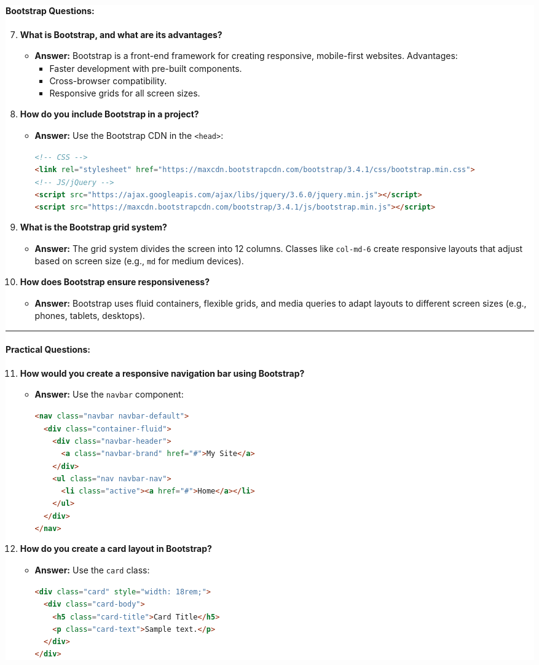 #### Bootstrap Questions:
7. **What is Bootstrap, and what are its advantages?**  
   - **Answer:** Bootstrap is a front-end framework for creating responsive, mobile-first websites. Advantages:  
     - Faster development with pre-built components.  
     - Cross-browser compatibility.  
     - Responsive grids for all screen sizes.  

8. **How do you include Bootstrap in a project?**  
   - **Answer:** Use the Bootstrap CDN in the `<head>`:  
     ```html
     <!-- CSS -->
     <link rel="stylesheet" href="https://maxcdn.bootstrapcdn.com/bootstrap/3.4.1/css/bootstrap.min.css">
     <!-- JS/jQuery -->
     <script src="https://ajax.googleapis.com/ajax/libs/jquery/3.6.0/jquery.min.js"></script>
     <script src="https://maxcdn.bootstrapcdn.com/bootstrap/3.4.1/js/bootstrap.min.js"></script>
     ```

9. **What is the Bootstrap grid system?**  
   - **Answer:** The grid system divides the screen into 12 columns. Classes like `col-md-6` create responsive layouts that adjust based on screen size (e.g., `md` for medium devices).

10. **How does Bootstrap ensure responsiveness?**  
    - **Answer:** Bootstrap uses fluid containers, flexible grids, and media queries to adapt layouts to different screen sizes (e.g., phones, tablets, desktops).

---

#### Practical Questions:
11. **How would you create a responsive navigation bar using Bootstrap?**  
    - **Answer:** Use the `navbar` component:  
      ```html
      <nav class="navbar navbar-default">
        <div class="container-fluid">
          <div class="navbar-header">
            <a class="navbar-brand" href="#">My Site</a>
          </div>
          <ul class="nav navbar-nav">
            <li class="active"><a href="#">Home</a></li>
          </ul>
        </div>
      </nav>
      ```

12. **How do you create a card layout in Bootstrap?**  
    - **Answer:** Use the `card` class:  
      ```html
      <div class="card" style="width: 18rem;">
        <div class="card-body">
          <h5 class="card-title">Card Title</h5>
          <p class="card-text">Sample text.</p>
        </div>
      </div>
      ```
